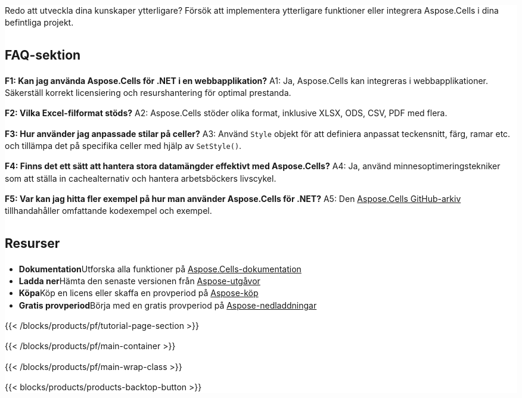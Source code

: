 Redo att utveckla dina kunskaper ytterligare? Försök att implementera ytterligare funktioner eller integrera Aspose.Cells i dina befintliga projekt.

## FAQ-sektion
**F1: Kan jag använda Aspose.Cells för .NET i en webbapplikation?**
A1: Ja, Aspose.Cells kan integreras i webbapplikationer. Säkerställ korrekt licensiering och resurshantering för optimal prestanda.

**F2: Vilka Excel-filformat stöds?**
A2: Aspose.Cells stöder olika format, inklusive XLSX, ODS, CSV, PDF med flera.

**F3: Hur använder jag anpassade stilar på celler?**
A3: Använd `Style` objekt för att definiera anpassat teckensnitt, färg, ramar etc. och tillämpa det på specifika celler med hjälp av `SetStyle()`.

**F4: Finns det ett sätt att hantera stora datamängder effektivt med Aspose.Cells?**
A4: Ja, använd minnesoptimeringstekniker som att ställa in cachealternativ och hantera arbetsböckers livscykel.

**F5: Var kan jag hitta fler exempel på hur man använder Aspose.Cells för .NET?**
A5: Den [Aspose.Cells GitHub-arkiv](https://github.com/aspose-cells) tillhandahåller omfattande kodexempel och exempel.

## Resurser
- **Dokumentation**Utforska alla funktioner på [Aspose.Cells-dokumentation](https://reference.aspose.com/cells/net/)
- **Ladda ner**Hämta den senaste versionen från [Aspose-utgåvor](https://releases.aspose.com/cells/net/)
- **Köpa**Köp en licens eller skaffa en provperiod på [Aspose-köp](https://purchase.aspose.com/buy)
- **Gratis provperiod**Börja med en gratis provperiod på [Aspose-nedladdningar](https://downloads.aspose.com/cells/net/)

{{< /blocks/products/pf/tutorial-page-section >}}

{{< /blocks/products/pf/main-container >}}

{{< /blocks/products/pf/main-wrap-class >}}

{{< blocks/products/products-backtop-button >}}